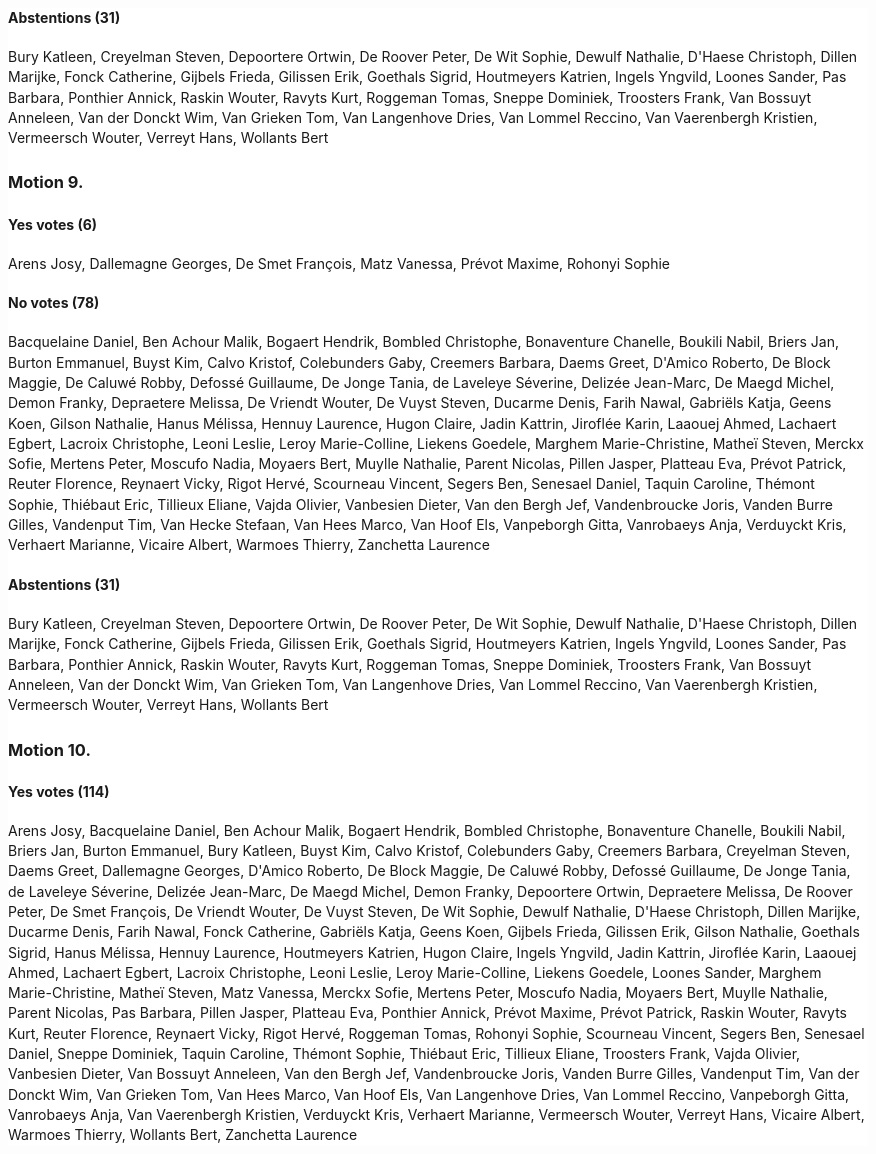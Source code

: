 #### Abstentions (31)

Bury Katleen, Creyelman Steven, Depoortere Ortwin, De Roover Peter, De Wit Sophie, Dewulf Nathalie, D'Haese Christoph, Dillen Marijke, Fonck Catherine, Gijbels Frieda, Gilissen Erik, Goethals Sigrid, Houtmeyers Katrien, Ingels Yngvild, Loones Sander, Pas Barbara, Ponthier Annick, Raskin Wouter, Ravyts Kurt, Roggeman Tomas, Sneppe Dominiek, Troosters Frank, Van Bossuyt Anneleen, Van der Donckt Wim, Van Grieken Tom, Van Langenhove Dries, Van Lommel Reccino, Van Vaerenbergh Kristien, Vermeersch Wouter, Verreyt Hans, Wollants Bert


### Motion 9.

#### Yes votes (6)

Arens Josy, Dallemagne Georges, De Smet François, Matz Vanessa, Prévot Maxime, Rohonyi Sophie

#### No votes (78)

Bacquelaine Daniel, Ben Achour Malik, Bogaert Hendrik, Bombled Christophe, Bonaventure Chanelle, Boukili Nabil, Briers Jan, Burton Emmanuel, Buyst Kim, Calvo Kristof, Colebunders Gaby, Creemers Barbara, Daems Greet, D'Amico Roberto, De Block Maggie, De Caluwé Robby, Defossé Guillaume, De Jonge Tania, de Laveleye Séverine, Delizée Jean-Marc, De Maegd Michel, Demon Franky, Depraetere Melissa, De Vriendt Wouter, De Vuyst Steven, Ducarme Denis, Farih Nawal, Gabriëls Katja, Geens Koen, Gilson Nathalie, Hanus Mélissa, Hennuy Laurence, Hugon Claire, Jadin Kattrin, Jiroflée Karin, Laaouej Ahmed, Lachaert Egbert, Lacroix Christophe, Leoni Leslie, Leroy Marie-Colline, Liekens Goedele, Marghem Marie-Christine, Matheï Steven, Merckx Sofie, Mertens Peter, Moscufo Nadia, Moyaers Bert, Muylle Nathalie, Parent Nicolas, Pillen Jasper, Platteau Eva, Prévot Patrick, Reuter Florence, Reynaert Vicky, Rigot Hervé, Scourneau Vincent, Segers Ben, Senesael Daniel, Taquin Caroline, Thémont Sophie, Thiébaut Eric, Tillieux Eliane, Vajda Olivier, Vanbesien Dieter, Van den Bergh Jef, Vandenbroucke Joris, Vanden Burre Gilles, Vandenput Tim, Van Hecke Stefaan, Van Hees Marco, Van Hoof Els, Vanpeborgh Gitta, Vanrobaeys Anja, Verduyckt Kris, Verhaert Marianne, Vicaire Albert, Warmoes Thierry, Zanchetta Laurence

#### Abstentions (31)

Bury Katleen, Creyelman Steven, Depoortere Ortwin, De Roover Peter, De Wit Sophie, Dewulf Nathalie, D'Haese Christoph, Dillen Marijke, Fonck Catherine, Gijbels Frieda, Gilissen Erik, Goethals Sigrid, Houtmeyers Katrien, Ingels Yngvild, Loones Sander, Pas Barbara, Ponthier Annick, Raskin Wouter, Ravyts Kurt, Roggeman Tomas, Sneppe Dominiek, Troosters Frank, Van Bossuyt Anneleen, Van der Donckt Wim, Van Grieken Tom, Van Langenhove Dries, Van Lommel Reccino, Van Vaerenbergh Kristien, Vermeersch Wouter, Verreyt Hans, Wollants Bert


### Motion 10.

#### Yes votes (114)

Arens Josy, Bacquelaine Daniel, Ben Achour Malik, Bogaert Hendrik, Bombled Christophe, Bonaventure Chanelle, Boukili Nabil, Briers Jan, Burton Emmanuel, Bury Katleen, Buyst Kim, Calvo Kristof, Colebunders Gaby, Creemers Barbara, Creyelman Steven, Daems Greet, Dallemagne Georges, D'Amico Roberto, De Block Maggie, De Caluwé Robby, Defossé Guillaume, De Jonge Tania, de Laveleye Séverine, Delizée Jean-Marc, De Maegd Michel, Demon Franky, Depoortere Ortwin, Depraetere Melissa, De Roover Peter, De Smet François, De Vriendt Wouter, De Vuyst Steven, De Wit Sophie, Dewulf Nathalie, D'Haese Christoph, Dillen Marijke, Ducarme Denis, Farih Nawal, Fonck Catherine, Gabriëls Katja, Geens Koen, Gijbels Frieda, Gilissen Erik, Gilson Nathalie, Goethals Sigrid, Hanus Mélissa, Hennuy Laurence, Houtmeyers Katrien, Hugon Claire, Ingels Yngvild, Jadin Kattrin, Jiroflée Karin, Laaouej Ahmed, Lachaert Egbert, Lacroix Christophe, Leoni Leslie, Leroy Marie-Colline, Liekens Goedele, Loones Sander, Marghem Marie-Christine, Matheï Steven, Matz Vanessa, Merckx Sofie, Mertens Peter, Moscufo Nadia, Moyaers Bert, Muylle Nathalie, Parent Nicolas, Pas Barbara, Pillen Jasper, Platteau Eva, Ponthier Annick, Prévot Maxime, Prévot Patrick, Raskin Wouter, Ravyts Kurt, Reuter Florence, Reynaert Vicky, Rigot Hervé, Roggeman Tomas, Rohonyi Sophie, Scourneau Vincent, Segers Ben, Senesael Daniel, Sneppe Dominiek, Taquin Caroline, Thémont Sophie, Thiébaut Eric, Tillieux Eliane, Troosters Frank, Vajda Olivier, Vanbesien Dieter, Van Bossuyt Anneleen, Van den Bergh Jef, Vandenbroucke Joris, Vanden Burre Gilles, Vandenput Tim, Van der Donckt Wim, Van Grieken Tom, Van Hees Marco, Van Hoof Els, Van Langenhove Dries, Van Lommel Reccino, Vanpeborgh Gitta, Vanrobaeys Anja, Van Vaerenbergh Kristien, Verduyckt Kris, Verhaert Marianne, Vermeersch Wouter, Verreyt Hans, Vicaire Albert, Warmoes Thierry, Wollants Bert, Zanchetta Laurence